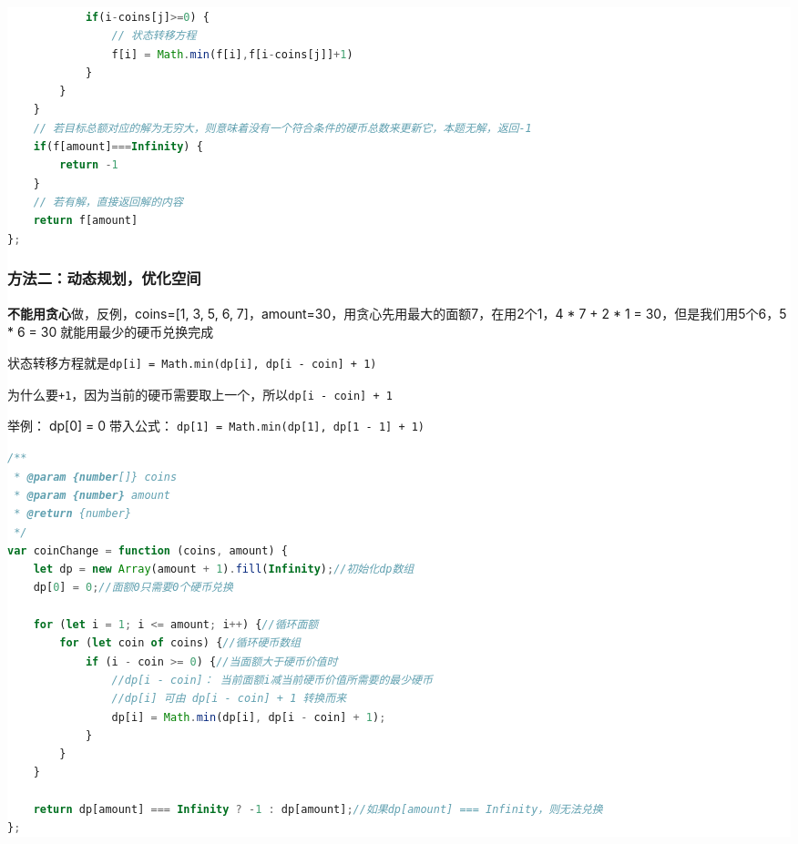 ```js
            if(i-coins[j]>=0) {
                // 状态转移方程
                f[i] = Math.min(f[i],f[i-coins[j]]+1)
            }
        }
    }
    // 若目标总额对应的解为无穷大，则意味着没有一个符合条件的硬币总数来更新它，本题无解，返回-1
    if(f[amount]===Infinity) {
        return -1
    }
    // 若有解，直接返回解的内容
    return f[amount]
};
```

### 方法二：动态规划，优化空间

**不能用贪心**做，反例，coins=[1, 3, 5, 6, 7]，amount=30，用贪心先用最大的面额7，在用2个1，4 * 7 + 2 * 1 = 30，但是我们用5个6，5 * 6 = 30 就能用最少的硬币兑换完成

状态转移方程就是`dp[i] = Math.min(dp[i], dp[i - coin] + 1)`

为什么要`+1`，因为当前的硬币需要取上一个，所以`dp[i - coin] + 1`

举例：
dp[0] = 0
带入公式：
`dp[1] = Math.min(dp[1], dp[1 - 1] + 1)`

```js
/**
 * @param {number[]} coins
 * @param {number} amount
 * @return {number}
 */
var coinChange = function (coins, amount) {
    let dp = new Array(amount + 1).fill(Infinity);//初始化dp数组
    dp[0] = 0;//面额0只需要0个硬币兑换

    for (let i = 1; i <= amount; i++) {//循环面额
        for (let coin of coins) {//循环硬币数组
            if (i - coin >= 0) {//当面额大于硬币价值时
                //dp[i - coin]： 当前面额i减当前硬币价值所需要的最少硬币
                //dp[i] 可由 dp[i - coin] + 1 转换而来
                dp[i] = Math.min(dp[i], dp[i - coin] + 1);
            }
        }
    }

    return dp[amount] === Infinity ? -1 : dp[amount];//如果dp[amount] === Infinity，则无法兑换
};
```
